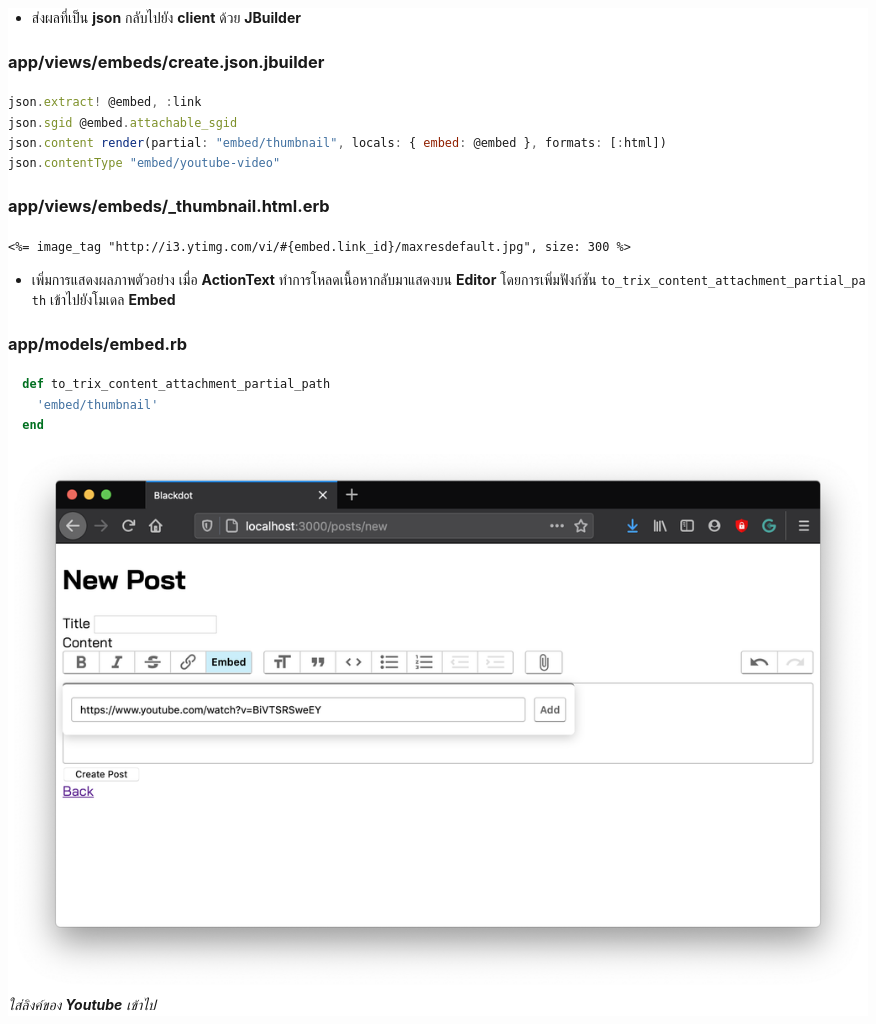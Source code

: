- ส่งผลที่เป็น **json** กลับไปยัง **client** ด้วย **JBuilder**

### app/views/embeds/create.json.jbuilder

```js
json.extract! @embed, :link
json.sgid @embed.attachable_sgid
json.content render(partial: "embed/thumbnail", locals: { embed: @embed }, formats: [:html])
json.contentType "embed/youtube-video"
```

### app/views/embeds/_thumbnail.html.erb

```erb
<%= image_tag "http://i3.ytimg.com/vi/#{embed.link_id}/maxresdefault.jpg", size: 300 %>
```

- เพิ่มการแสดงผลภาพตัวอย่าง เมื่อ **ActionText** ทำการโหลดเนื้อหากลับมาแสดงบน **Editor** โดยการเพิ่มฟังก์ชัน `to_trix_content_attachment_partial_path` เข้าไปยังโมเดล **Embed**

### app/models/embed.rb

```ruby
  def to_trix_content_attachment_partial_path
    'embed/thumbnail'
  end
```

![Insert Youtube Link](/assets/images/posts/2020/customize-actiontext-to-support-youtube-embeded/insert_youtube_link.png)
*ใส่ลิงค์ของ **Youtube** เข้าไป*
